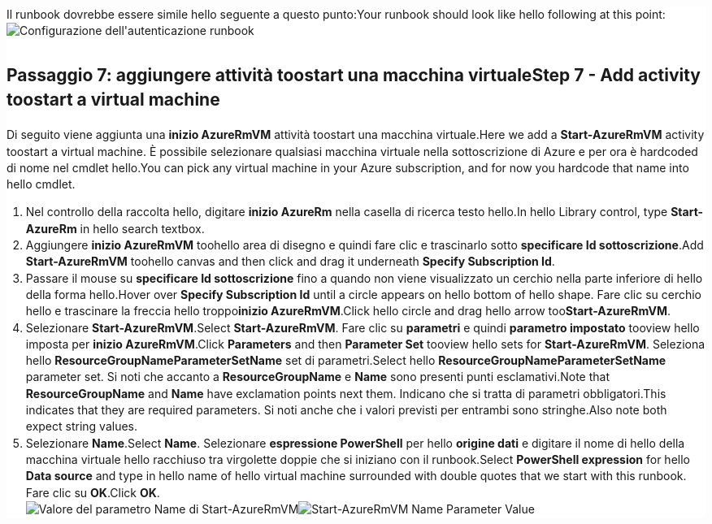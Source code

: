 <span data-ttu-id="e1d9d-260">Il runbook dovrebbe essere simile hello seguente a questo punto:</span><span class="sxs-lookup"><span data-stu-id="e1d9d-260">Your runbook should look like hello following at this point:</span></span> <br>![Configurazione dell'autenticazione runbook](media/automation-first-runbook-graphical/runbook-auth-config.png)

## <a name="step-7---add-activity-toostart-a-virtual-machine"></a><span data-ttu-id="e1d9d-262">Passaggio 7: aggiungere attività toostart una macchina virtuale</span><span class="sxs-lookup"><span data-stu-id="e1d9d-262">Step 7 - Add activity toostart a virtual machine</span></span>
<span data-ttu-id="e1d9d-263">Di seguito viene aggiunta una **inizio AzureRmVM** attività toostart una macchina virtuale.</span><span class="sxs-lookup"><span data-stu-id="e1d9d-263">Here we add a **Start-AzureRmVM** activity toostart a virtual machine.</span></span>  <span data-ttu-id="e1d9d-264">È possibile selezionare qualsiasi macchina virtuale nella sottoscrizione di Azure e per ora è hardcoded di nome nel cmdlet hello.</span><span class="sxs-lookup"><span data-stu-id="e1d9d-264">You can pick any virtual machine in your Azure subscription, and for now you hardcode that name into hello cmdlet.</span></span>

1. <span data-ttu-id="e1d9d-265">Nel controllo della raccolta hello, digitare **inizio AzureRm** nella casella di ricerca testo hello.</span><span class="sxs-lookup"><span data-stu-id="e1d9d-265">In hello Library control, type **Start-AzureRm** in hello search textbox.</span></span>
2. <span data-ttu-id="e1d9d-266">Aggiungere **inizio AzureRmVM** toohello area di disegno e quindi fare clic e trascinarlo sotto **specificare Id sottoscrizione**.</span><span class="sxs-lookup"><span data-stu-id="e1d9d-266">Add **Start-AzureRmVM** toohello canvas and then click and drag it underneath **Specify Subscription Id**.</span></span>
3. <span data-ttu-id="e1d9d-267">Passare il mouse su **specificare Id sottoscrizione** fino a quando non viene visualizzato un cerchio nella parte inferiore di hello della forma hello.</span><span class="sxs-lookup"><span data-stu-id="e1d9d-267">Hover over **Specify Subscription Id** until a circle appears on hello bottom of hello shape.</span></span>  <span data-ttu-id="e1d9d-268">Fare clic su cerchio hello e trascinare la freccia hello troppo**inizio AzureRmVM**.</span><span class="sxs-lookup"><span data-stu-id="e1d9d-268">Click hello circle and drag hello arrow too**Start-AzureRmVM**.</span></span>
4. <span data-ttu-id="e1d9d-269">Selezionare **Start-AzureRmVM**.</span><span class="sxs-lookup"><span data-stu-id="e1d9d-269">Select **Start-AzureRmVM**.</span></span>  <span data-ttu-id="e1d9d-270">Fare clic su **parametri** e quindi **parametro impostato** tooview hello imposta per **inizio AzureRmVM**.</span><span class="sxs-lookup"><span data-stu-id="e1d9d-270">Click **Parameters** and then **Parameter Set** tooview hello sets for **Start-AzureRmVM**.</span></span>  <span data-ttu-id="e1d9d-271">Seleziona hello **ResourceGroupNameParameterSetName** set di parametri.</span><span class="sxs-lookup"><span data-stu-id="e1d9d-271">Select hello **ResourceGroupNameParameterSetName** parameter set.</span></span> <span data-ttu-id="e1d9d-272">Si noti che accanto a **ResourceGroupName** e **Name** sono presenti punti esclamativi.</span><span class="sxs-lookup"><span data-stu-id="e1d9d-272">Note that **ResourceGroupName** and **Name** have exclamation points next them.</span></span>  <span data-ttu-id="e1d9d-273">Indicano che si tratta di parametri obbligatori.</span><span class="sxs-lookup"><span data-stu-id="e1d9d-273">This indicates that they are required parameters.</span></span>  <span data-ttu-id="e1d9d-274">Si noti anche che i valori previsti per entrambi sono stringhe.</span><span class="sxs-lookup"><span data-stu-id="e1d9d-274">Also note both expect string values.</span></span>
5. <span data-ttu-id="e1d9d-275">Selezionare **Name**.</span><span class="sxs-lookup"><span data-stu-id="e1d9d-275">Select **Name**.</span></span>  <span data-ttu-id="e1d9d-276">Selezionare **espressione PowerShell** per hello **origine dati** e digitare il nome di hello della macchina virtuale hello racchiuso tra virgolette doppie che si iniziano con il runbook.</span><span class="sxs-lookup"><span data-stu-id="e1d9d-276">Select **PowerShell expression** for hello **Data source** and type in hello name of hello virtual machine surrounded with double quotes that we start with this runbook.</span></span>  <span data-ttu-id="e1d9d-277">Fare clic su **OK**.</span><span class="sxs-lookup"><span data-stu-id="e1d9d-277">Click **OK**.</span></span><br><span data-ttu-id="e1d9d-278">![Valore del parametro Name di Start-AzureRmVM](media/automation-first-runbook-graphical/runbook-startvm-nameparameter.png)</span><span class="sxs-lookup"><span data-stu-id="e1d9d-278">![Start-AzureRmVM Name Parameter Value](media/automation-first-runbook-graphical/runbook-startvm-nameparameter.png)</span></span>